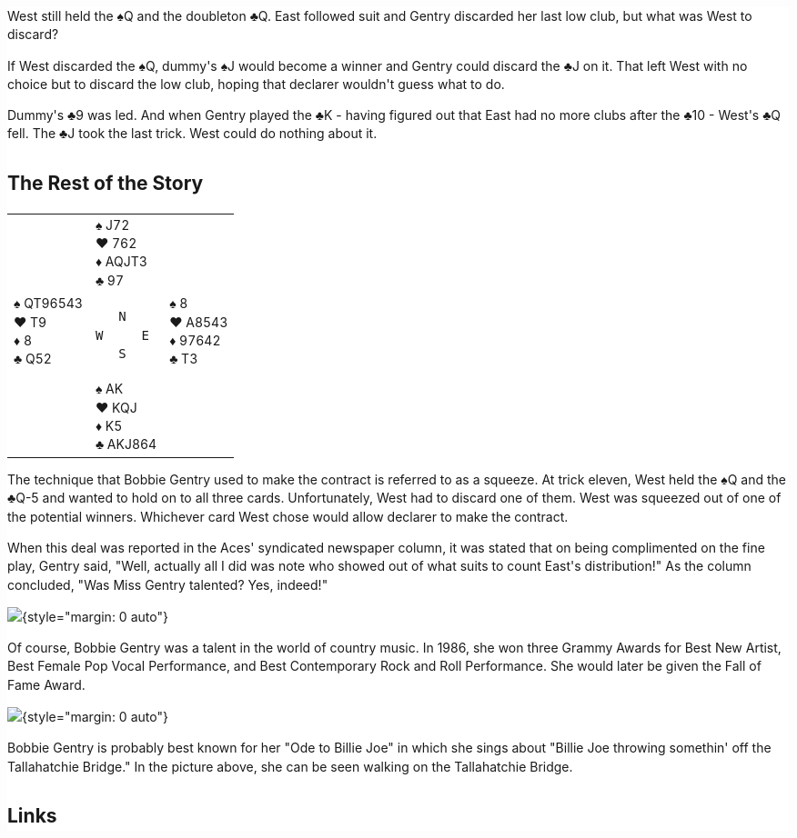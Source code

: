 West still held the ♠Q and the doubleton ♣Q. East followed suit and Gentry discarded her last low club, but what was West to discard?

If West discarded the ♠Q, dummy's ♠J would become a winner and Gentry could discard the ♣J on it. That left West with no choice but to discard the low club, hoping that declarer wouldn't guess what to do.

Dummy's ♣9 was led. And when Gentry played the ♣K - having figured out that East had no more clubs after the ♣10 - West's ♣Q fell. The ♣J took the last trick. West could do nothing about it.

## The Rest of the Story

<table class="deal">
	<tr>
		<td></td>
		<td>♠ J72<br>♥ 762<br>♦ AQJT3<br>♣ 97</td>
		<td></td>
	</tr>
	<tr>
		<td>♠ QT96543<br>♥ T9<br>♦ 8<br>♣ Q52</td>
		<td><pre>   N<br>W     E<br>   S</pre></td>
		<td>♠ 8<br>♥ A8543<br>♦ 97642<br>♣ T3</td>
	</tr>
	<tr>
		<td></td>
		<td>♠ AK<br>♥ KQJ<br>♦ K5<br>♣ AKJ864</td>
		<td></td>
	</tr>
</table>

The technique that Bobbie Gentry used to make the contract is referred to as a squeeze. At trick eleven, West held the ♠Q and the ♣Q-5 and wanted to hold on to all three cards. Unfortunately, West had to discard one of them. West was squeezed out of one of the potential winners. Whichever card West chose would allow declarer to make the contract.

When this deal was reported in the Aces' syndicated newspaper column, it was stated that on being complimented on the fine play, Gentry said, "Well, actually all I did was note who showed out of what suits to count East's distribution!" As the column concluded, "Was Miss Gentry talented? Yes, indeed!"

![](/image/2024/09/21/Gentry_1.png){style="margin: 0 auto"}

Of course, Bobbie Gentry was a talent in the world of country music. In 1986, she won three Grammy Awards for Best New Artist, Best Female Pop Vocal Performance, and Best Contemporary Rock and Roll Performance. She would later be given the Fall of Fame Award.

![](/image/2024/09/21/Gentry_2.png){style="margin: 0 auto"}

Bobbie Gentry is probably best known for her "Ode to Billie Joe" in which she sings about "Billie Joe throwing somethin' off the Tallahatchie Bridge." In the picture above, she can be seen walking on the Tallahatchie Bridge.

## Links
